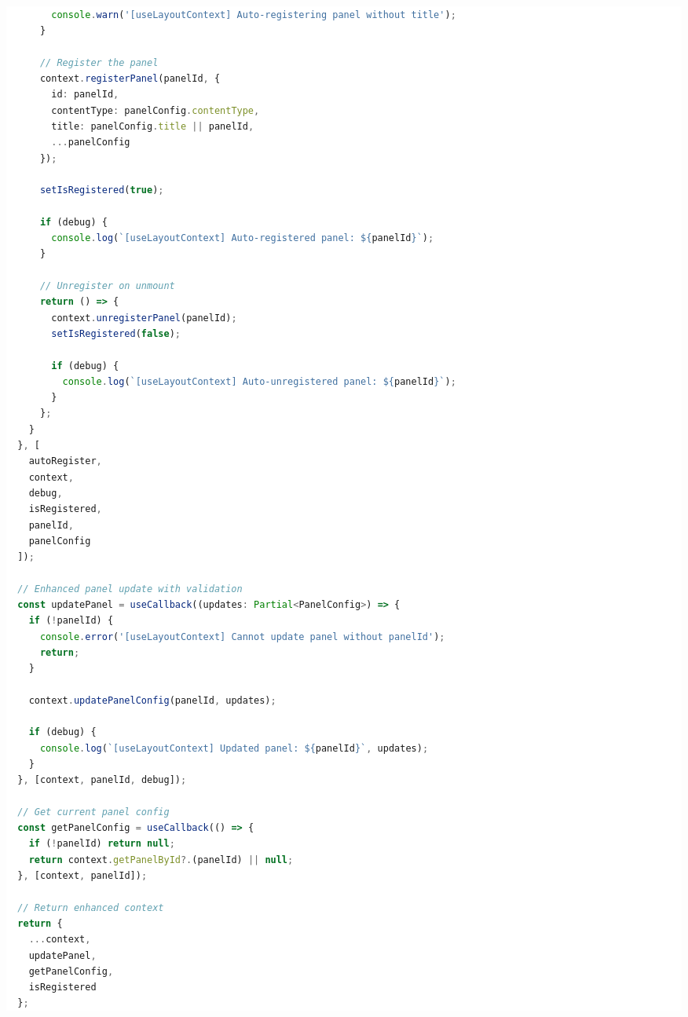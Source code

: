 ```typescript
        console.warn('[useLayoutContext] Auto-registering panel without title');
      }
      
      // Register the panel
      context.registerPanel(panelId, {
        id: panelId,
        contentType: panelConfig.contentType,
        title: panelConfig.title || panelId,
        ...panelConfig
      });
      
      setIsRegistered(true);
      
      if (debug) {
        console.log(`[useLayoutContext] Auto-registered panel: ${panelId}`);
      }
      
      // Unregister on unmount
      return () => {
        context.unregisterPanel(panelId);
        setIsRegistered(false);
        
        if (debug) {
          console.log(`[useLayoutContext] Auto-unregistered panel: ${panelId}`);
        }
      };
    }
  }, [
    autoRegister, 
    context, 
    debug, 
    isRegistered, 
    panelId, 
    panelConfig
  ]);
  
  // Enhanced panel update with validation
  const updatePanel = useCallback((updates: Partial<PanelConfig>) => {
    if (!panelId) {
      console.error('[useLayoutContext] Cannot update panel without panelId');
      return;
    }
    
    context.updatePanelConfig(panelId, updates);
    
    if (debug) {
      console.log(`[useLayoutContext] Updated panel: ${panelId}`, updates);
    }
  }, [context, panelId, debug]);
  
  // Get current panel config
  const getPanelConfig = useCallback(() => {
    if (!panelId) return null;
    return context.getPanelById?.(panelId) || null;
  }, [context, panelId]);
  
  // Return enhanced context
  return {
    ...context,
    updatePanel,
    getPanelConfig,
    isRegistered
  };
```
